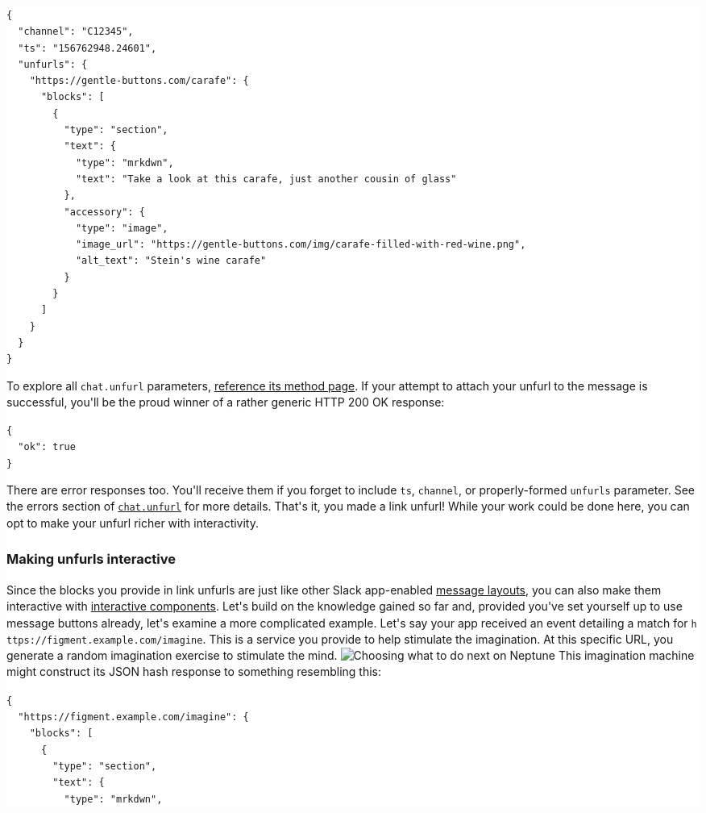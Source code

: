 ```
{
  "channel": "C12345",
  "ts": "156762948.24601",
  "unfurls": {
    "https://gentle-buttons.com/carafe": {
      "blocks": [
        {
          "type": "section",
          "text": {
            "type": "mrkdwn",
            "text": "Take a look at this carafe, just another cousin of glass"
          },
          "accessory": {
            "type": "image",
            "image_url": "https://gentle-buttons.com/img/carafe-filled-with-red-wine.png",
            "alt_text": "Stein's wine carafe"
          }
        }
      ]
    }
  }
}

```

To explore all `chat.unfurl` parameters, [reference its method page](https://api.slack.com/methods/chat.unfurl).
If your attempt to attach your unfurl to the message is successful, you'll be the proud winner of a rather generic HTTP 200 OK response:
```
{
  "ok": true
}

```

There are error responses too. You'll receive them if you forget to include `ts`, `channel`, or properly-formed `unfurls` parameter. See the errors section of [`chat.unfurl`](https://api.slack.com/methods/chat.unfurl#errors) for more details.
That's it, you made a link unfurl! While your work could be done here, you can opt to make your unfurl richer with interactivity.
### Making unfurls interactive [](https://api.slack.com/reference/messaging/link-unfurling#interactivity)[](https://api.slack.com/reference/messaging/link-unfurling#interactivity)
Since the blocks you provide in link unfurls are just like other Slack app-enabled [message layouts](https://api.slack.com/surfaces/messages#complex_layouts), you can also make them interactive with [interactive components](https://api.slack.com/messaging/interactivity#getting_started). Let's build on the knowledge gained so far and, provided you've set yourself up to use message buttons already, let's examine a more complicated example.
Let's say your app received an event detailing a match for `https://figment.example.com/imagine`. This is a service you provide to help stimulate the imagination. At this specific URL, you generate a random imagination exercise to stimulate the mind.
![Choosing what to do next on Neptune](https://a.slack-edge.com/81f8d/img/api/unfurl_interactive.svg)
This imagination machine might construct its JSON hash response to something resembling this:
```
{
  "https://figment.example.com/imagine": {
    "blocks": [
      {
        "type": "section",
        "text": {
          "type": "mrkdwn",
```